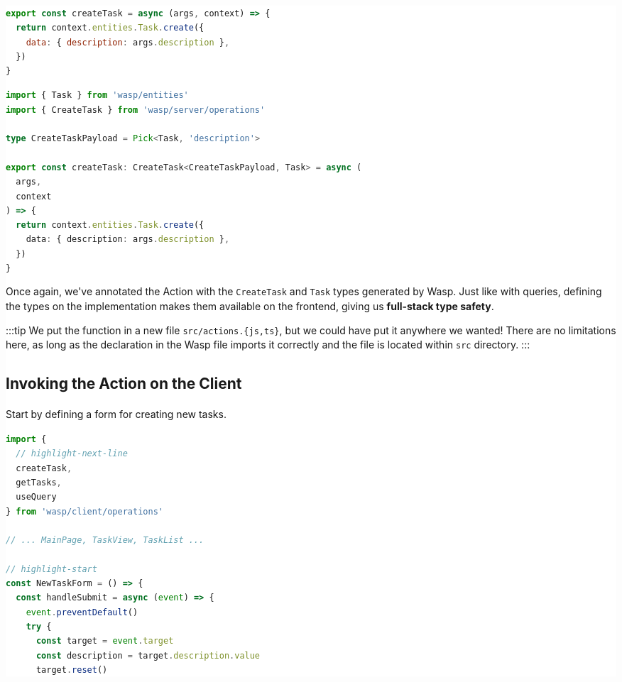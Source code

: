 <Tabs groupId="js-ts">
<TabItem value="js" label="JavaScript">

```js title="src/actions.js"
export const createTask = async (args, context) => {
  return context.entities.Task.create({
    data: { description: args.description },
  })
}
```

</TabItem>
<TabItem value="ts" label="TypeScript">

```ts title="src/actions.ts"
import { Task } from 'wasp/entities'
import { CreateTask } from 'wasp/server/operations'

type CreateTaskPayload = Pick<Task, 'description'>

export const createTask: CreateTask<CreateTaskPayload, Task> = async (
  args,
  context
) => {
  return context.entities.Task.create({
    data: { description: args.description },
  })
}
```

Once again, we've annotated the Action with the `CreateTask` and `Task` types generated by Wasp. Just like with queries, defining the types on the implementation makes them available on the frontend, giving us **full-stack type safety**.

</TabItem>
</Tabs>

:::tip
We put the function in a new file `src/actions.{js,ts}`, but we could have put it anywhere we wanted! There are no limitations here, as long as the declaration in the Wasp file imports it correctly and the file is located within `src` directory.
:::

## Invoking the Action on the Client

Start by defining a form for creating new tasks.

<Tabs groupId="js-ts">
<TabItem value="js" label="JavaScript">

```jsx title="src/MainPage.jsx"
import { 
  // highlight-next-line
  createTask, 
  getTasks, 
  useQuery 
} from 'wasp/client/operations'

// ... MainPage, TaskView, TaskList ...

// highlight-start
const NewTaskForm = () => {
  const handleSubmit = async (event) => {
    event.preventDefault()
    try {
      const target = event.target
      const description = target.description.value
      target.reset()
```
